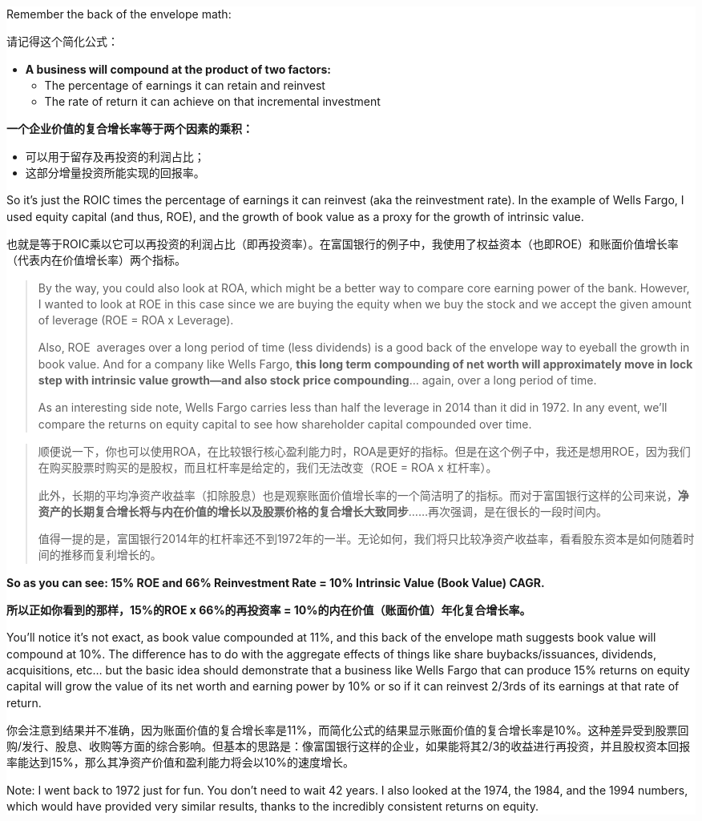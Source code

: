 Remember the back of the envelope math:

请记得这个简化公式：

-   **A business will compound at the product of two factors:**
    -   The percentage of earnings it can retain and reinvest
    -   The rate of return it can achieve on that incremental investment

**一个企业价值的复合增长率等于两个因素的乘积：**

- 可以用于留存及再投资的利润占比；
- 这部分增量投资所能实现的回报率。

So it’s just the ROIC times the percentage of earnings it can reinvest (aka the reinvestment rate). In the example of Wells Fargo, I used equity capital (and thus, ROE), and the growth of book value as a proxy for the growth of intrinsic value.

也就是等于ROIC乘以它可以再投资的利润占比（即再投资率）。在富国银行的例子中，我使用了权益资本（也即ROE）和账面价值增长率（代表内在价值增长率）两个指标。

> By the way, you could also look at ROA, which might be a better way to compare core earning power of the bank. However, I wanted to look at ROE in this case since we are buying the equity when we buy the stock and we accept the given amount of leverage (ROE = ROA x Leverage).
> 
> Also, ROE  averages over a long period of time (less dividends) is a good back of the envelope way to eyeball the growth in book value. And for a company like Wells Fargo, **this long term compounding of net worth will approximately move in lock step with intrinsic value growth—and also stock price compounding**… again, over a long period of time.
> 
> As an interesting side note, Wells Fargo carries less than half the leverage in 2014 than it did in 1972. In any event, we’ll compare the returns on equity capital to see how shareholder capital compounded over time.

> 顺便说一下，你也可以使用ROA，在比较银行核心盈利能力时，ROA是更好的指标。但是在这个例子中，我还是想用ROE，因为我们在购买股票时购买的是股权，而且杠杆率是给定的，我们无法改变（ROE = ROA x 杠杆率）。
> 
> 此外，长期的平均净资产收益率（扣除股息）也是观察账面价值增长率的一个简洁明了的指标。而对于富国银行这样的公司来说，**净资产的长期复合增长将与内在价值的增长以及股票价格的复合增长大致同步**……再次强调，是在很长的一段时间内。
> 
> 值得一提的是，富国银行2014年的杠杆率还不到1972年的一半。无论如何，我们将只比较净资产收益率，看看股东资本是如何随着时间的推移而复利增长的。

**So as you can see: 15% ROE and 66% Reinvestment Rate = 10% Intrinsic Value (Book Value) CAGR.** 

**所以正如你看到的那样，15%的ROE x 66%的再投资率 = 10%的内在价值（账面价值）年化复合增长率。**

You’ll notice it’s not exact, as book value compounded at 11%, and this back of the envelope math suggests book value will compound at 10%. The difference has to do with the aggregate effects of things like share buybacks/issuances, dividends, acquisitions, etc… but the basic idea should demonstrate that a business like Wells Fargo that can produce 15% returns on equity capital will grow the value of its net worth and earning power by 10% or so if it can reinvest 2/3rds of its earnings at that rate of return.

你会注意到结果并不准确，因为账面价值的复合增长率是11%，而简化公式的结果显示账面价值的复合增长率是10%。这种差异受到股票回购/发行、股息、收购等方面的综合影响。但基本的思路是：像富国银行这样的企业，如果能将其2/3的收益进行再投资，并且股权资本回报率能达到15%，那么其净资产价值和盈利能力将会以10%的速度增长。

Note: I went back to 1972 just for fun. You don’t need to wait 42 years. I also looked at the 1974, the 1984, and the 1994 numbers, which would have provided very similar results, thanks to the incredibly consistent returns on equity.
